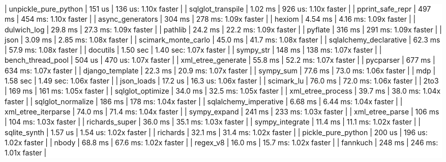 | unpickle_pure_python       | 151 us                                                 | 136 us: 1.10x faster                                                   |
| sqlglot_transpile          | 1.02 ms                                                | 926 us: 1.10x faster                                                   |
| pprint_safe_repr           | 497 ms                                                 | 454 ms: 1.10x faster                                                   |
| async_generators           | 304 ms                                                 | 278 ms: 1.09x faster                                                   |
| hexiom                     | 4.54 ms                                                | 4.16 ms: 1.09x faster                                                  |
| dulwich_log                | 29.8 ms                                                | 27.3 ms: 1.09x faster                                                  |
| pathlib                    | 24.2 ms                                                | 22.2 ms: 1.09x faster                                                  |
| pyflate                    | 316 ms                                                 | 291 ms: 1.09x faster                                                   |
| json                       | 3.09 ms                                                | 2.85 ms: 1.08x faster                                                  |
| scimark_monte_carlo        | 45.0 ms                                                | 41.7 ms: 1.08x faster                                                  |
| sqlalchemy_declarative     | 62.3 ms                                                | 57.9 ms: 1.08x faster                                                  |
| docutils                   | 1.50 sec                                               | 1.40 sec: 1.07x faster                                                 |
| sympy_str                  | 148 ms                                                 | 138 ms: 1.07x faster                                                   |
| bench_thread_pool          | 504 us                                                 | 470 us: 1.07x faster                                                   |
| xml_etree_generate         | 55.8 ms                                                | 52.2 ms: 1.07x faster                                                  |
| pycparser                  | 677 ms                                                 | 634 ms: 1.07x faster                                                   |
| django_template            | 22.3 ms                                                | 20.9 ms: 1.07x faster                                                  |
| sympy_sum                  | 77.6 ms                                                | 73.0 ms: 1.06x faster                                                  |
| mdp                        | 1.58 sec                                               | 1.49 sec: 1.06x faster                                                 |
| json_loads                 | 17.2 us                                                | 16.3 us: 1.06x faster                                                  |
| scimark_lu                 | 76.0 ms                                                | 72.0 ms: 1.06x faster                                                  |
| 2to3                       | 169 ms                                                 | 161 ms: 1.05x faster                                                   |
| sqlglot_optimize           | 34.0 ms                                                | 32.5 ms: 1.05x faster                                                  |
| xml_etree_process          | 39.7 ms                                                | 38.0 ms: 1.04x faster                                                  |
| sqlglot_normalize          | 186 ms                                                 | 178 ms: 1.04x faster                                                   |
| sqlalchemy_imperative      | 6.68 ms                                                | 6.44 ms: 1.04x faster                                                  |
| xml_etree_iterparse        | 74.0 ms                                                | 71.4 ms: 1.04x faster                                                  |
| sympy_expand               | 241 ms                                                 | 233 ms: 1.03x faster                                                   |
| xml_etree_parse            | 106 ms                                                 | 104 ms: 1.03x faster                                                   |
| richards_super             | 36.0 ms                                                | 35.1 ms: 1.03x faster                                                  |
| sympy_integrate            | 11.4 ms                                                | 11.1 ms: 1.02x faster                                                  |
| sqlite_synth               | 1.57 us                                                | 1.54 us: 1.02x faster                                                  |
| richards                   | 32.1 ms                                                | 31.4 ms: 1.02x faster                                                  |
| pickle_pure_python         | 200 us                                                 | 196 us: 1.02x faster                                                   |
| nbody                      | 68.8 ms                                                | 67.6 ms: 1.02x faster                                                  |
| regex_v8                   | 16.0 ms                                                | 15.7 ms: 1.02x faster                                                  |
| fannkuch                   | 248 ms                                                 | 246 ms: 1.01x faster                                                   |